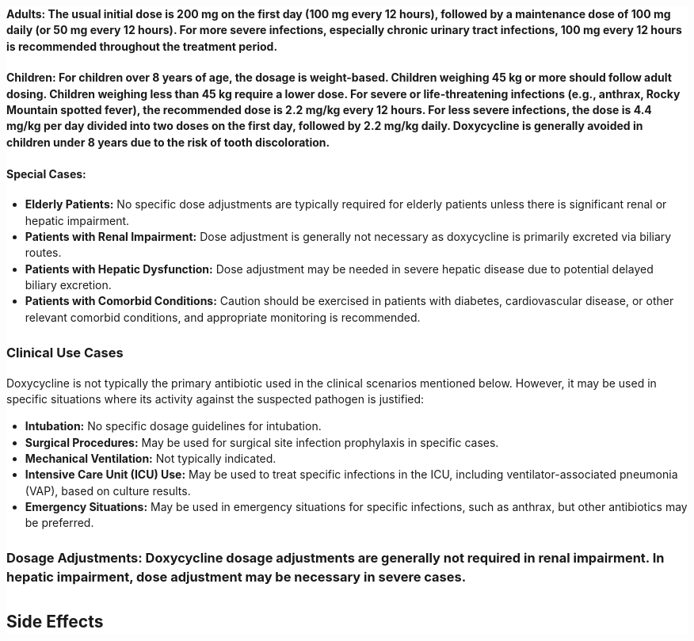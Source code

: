 #### **Adults:** The usual initial dose is 200 mg on the first day (100 mg every 12 hours), followed by a maintenance dose of 100 mg daily (or 50 mg every 12 hours). For more severe infections, especially chronic urinary tract infections, 100 mg every 12 hours is recommended throughout the treatment period.


#### **Children:** For children over 8 years of age, the dosage is weight-based. Children weighing 45 kg or more should follow adult dosing. Children weighing less than 45 kg require a lower dose. For severe or life-threatening infections (e.g., anthrax, Rocky Mountain spotted fever), the recommended dose is 2.2 mg/kg every 12 hours. For less severe infections, the dose is 4.4 mg/kg per day divided into two doses on the first day, followed by 2.2 mg/kg daily.  Doxycycline is generally avoided in children under 8 years due to the risk of tooth discoloration.

#### **Special Cases:**

* **Elderly Patients:** No specific dose adjustments are typically required for elderly patients unless there is significant renal or hepatic impairment.
* **Patients with Renal Impairment:**  Dose adjustment is generally not necessary as doxycycline is primarily excreted via biliary routes. 
* **Patients with Hepatic Dysfunction:** Dose adjustment may be needed in severe hepatic disease due to potential delayed biliary excretion.
* **Patients with Comorbid Conditions:**  Caution should be exercised in patients with diabetes, cardiovascular disease, or other relevant comorbid conditions, and appropriate monitoring is recommended.


### **Clinical Use Cases**
Doxycycline is not typically the primary antibiotic used in the clinical scenarios mentioned below.  However, it may be used in specific situations where its activity against the suspected pathogen is justified:

* **Intubation:** No specific dosage guidelines for intubation.
* **Surgical Procedures:** May be used for surgical site infection prophylaxis in specific cases.
* **Mechanical Ventilation:**  Not typically indicated.
* **Intensive Care Unit (ICU) Use:** May be used to treat specific infections in the ICU, including ventilator-associated pneumonia (VAP), based on culture results. 
* **Emergency Situations:**  May be used in emergency situations for specific infections, such as anthrax, but other antibiotics may be preferred.

### **Dosage Adjustments:**  Doxycycline dosage adjustments are generally not required in renal impairment. In hepatic impairment, dose adjustment may be necessary in severe cases.

## **Side Effects**

